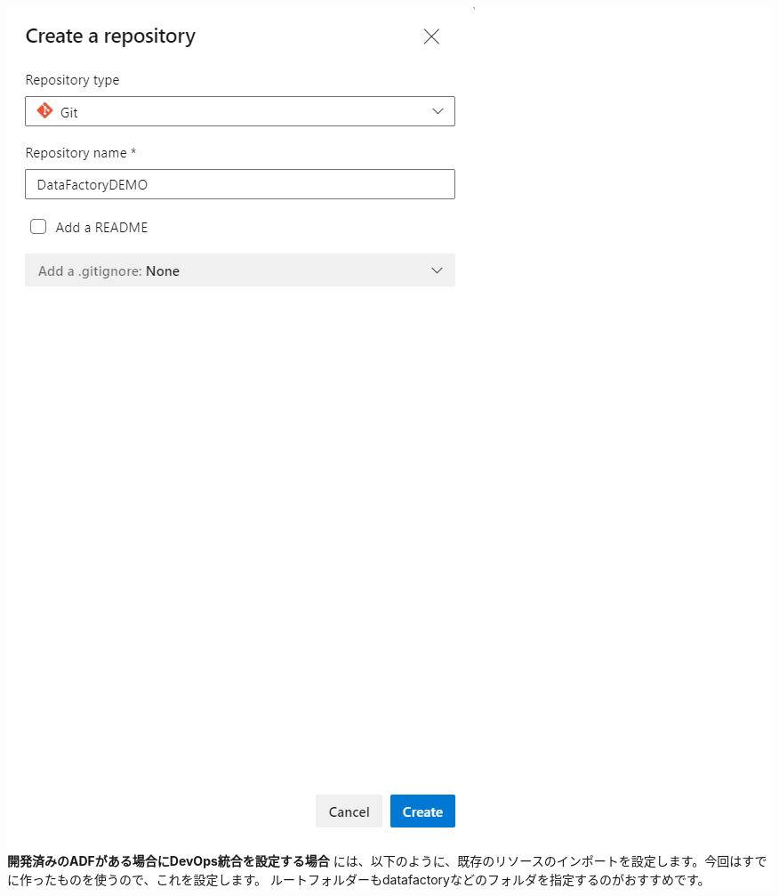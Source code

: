 ![](.image/2022-03-08-11-48-49.png)



**開発済みのADFがある場合にDevOps統合を設定する場合** には、以下のように、既存のリソースのインポートを設定します。今回はすでに作ったものを使うので、これを設定します。
ルートフォルダーもdatafactoryなどのフォルダを指定するのがおすすめです。
